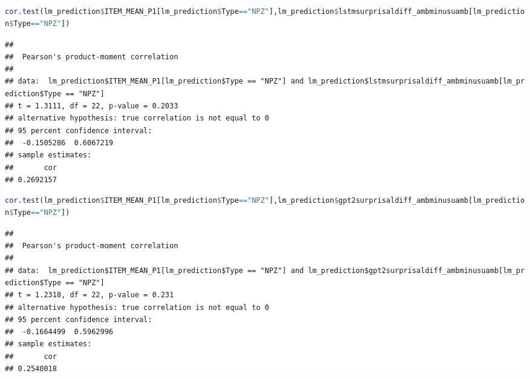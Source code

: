 ``` r
cor.test(lm_prediction$ITEM_MEAN_P1[lm_prediction$Type=="NPZ"],lm_prediction$lstmsurprisaldiff_ambminusuamb[lm_prediction$Type=="NPZ"])
```

    ## 
    ##  Pearson's product-moment correlation
    ## 
    ## data:  lm_prediction$ITEM_MEAN_P1[lm_prediction$Type == "NPZ"] and lm_prediction$lstmsurprisaldiff_ambminusuamb[lm_prediction$Type == "NPZ"]
    ## t = 1.3111, df = 22, p-value = 0.2033
    ## alternative hypothesis: true correlation is not equal to 0
    ## 95 percent confidence interval:
    ##  -0.1505286  0.6067219
    ## sample estimates:
    ##       cor 
    ## 0.2692157

``` r
cor.test(lm_prediction$ITEM_MEAN_P1[lm_prediction$Type=="NPZ"],lm_prediction$gpt2surprisaldiff_ambminusuamb[lm_prediction$Type=="NPZ"])
```

    ## 
    ##  Pearson's product-moment correlation
    ## 
    ## data:  lm_prediction$ITEM_MEAN_P1[lm_prediction$Type == "NPZ"] and lm_prediction$gpt2surprisaldiff_ambminusuamb[lm_prediction$Type == "NPZ"]
    ## t = 1.2318, df = 22, p-value = 0.231
    ## alternative hypothesis: true correlation is not equal to 0
    ## 95 percent confidence interval:
    ##  -0.1664499  0.5962996
    ## sample estimates:
    ##       cor 
    ## 0.2540018

